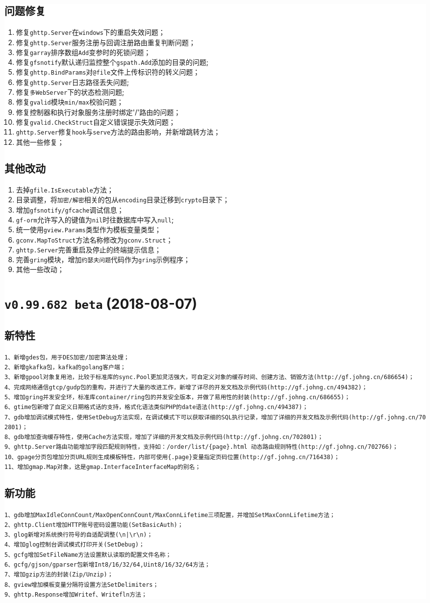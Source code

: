 ## 问题修复
1. 修复`ghttp.Server`在`windows`下的重启失效问题；
1. 修复`ghttp.Server`服务注册与回调注册路由重复判断问题；
1. 修复`garray`排序数组`Add`变参时的死锁问题；
1. 修复`gfsnotify`默认递归监控整个`gspath.Add`添加的目录的问题;
1. 修复`ghttp.BindParams`对`@file`文件上传标识符的转义问题；
1. 修复`ghttp.Server`日志路径丢失问题;
1. 修复`多WebServer`下的状态检测问题;
1. 修复`gvalid`模块`min/max`校验问题；
1. 修复控制器和执行对象服务注册时绑定'/'路由的问题；
1. 修复`gvalid.CheckStruct`自定义错误提示失效问题；
1. `ghttp.Server`修复`hook`与`serve`方法的路由影响，并新增跳转方法；
1. 其他一些修复；

## 其他改动
1. 去掉`gfile.IsExecutable`方法；
1. 目录调整，将`加密/解密`相关的包从`encoding`目录迁移到`crypto`目录下；
1. 增加`gfsnotify/gfcache`调试信息；
1. `gf-orm`允许写入的键值为`nil`时往数据库中写入`null`;
1. 统一使用`gview.Params`类型作为模板变量类型；
1. `gconv.MapToStruct`方法名称修改为`gconv.Struct`；
1. `ghttp.Server`完善重启及停止的终端提示信息；
1. 完善`gring`模块，增加`约瑟夫问题`代码作为`gring`示例程序；
1. 其他一些改动；



# `v0.99.682 beta` (2018-08-07)
## 新特性
    1、新增gdes包，用于DES加密/加密算法处理；
    2、新增gkafka包，kafka的golang客户端；
    3、新增gpool对象复用池，比较于标准库的sync.Pool更加灵活强大，可自定义对象的缓存时间、创建方法、销毁方法(http://gf.johng.cn/686654)；
    4、完成网络通信gtcp/gudp包的重构，并进行了大量的改进工作，新增了详尽的开发文档及示例代码(http://gf.johng.cn/494382)；
    5、增加gring并发安全环，标准库container/ring包的并发安全版本，并做了易用性的封装(http://gf.johng.cn/686655)；
    6、gtime包新增了自定义日期格式话的支持，格式化语法类似PHP的date语法(http://gf.johng.cn/494387)；
    7、gdb增加调试模式特性，使用SetDebug方法实现，在调试模式下可以获取详细的SQL执行记录，增加了详细的开发文档及示例代码(http://gf.johng.cn/702801)；
    8、gdb增加查询缓存特性，使用Cache方法实现，增加了详细的开发文档及示例代码(http://gf.johng.cn/702801)；
    9、ghttp.Server路由功能增加字段匹配规则特性，支持如：/order/list/{page}.html 动态路由规则特性(http://gf.johng.cn/702766)；
    10、gpage分页包增加分页URL规则生成模板特性，内部可使用{.page}变量指定页码位置(http://gf.johng.cn/716438)；
    11、增加gmap.Map对象，这是gmap.InterfaceInterfaceMap的别名；

## 新功能
    1、gdb增加MaxIdleConnCount/MaxOpenConnCount/MaxConnLifetime三项配置，并增加SetMaxConnLifetime方法；
    2、ghttp.Client增加HTTP账号密码设置功能(SetBasicAuth)；
    3、glog新增对系统换行符号的自适配调整(\n|\r\n)；
    4、增加glog控制台调试模式打印开关(SetDebug)；
    5、gcfg增加SetFileName方法设置默认读取的配置文件名称；
    6、gcfg/gjson/gparser包新增Int8/16/32/64,Uint8/16/32/64方法；
    7、增加gzip方法的封装(Zip/Unzip)；
    8、gview增加模板变量分隔符设置方法SetDelimiters；
    9、ghttp.Response增加Writef、Writefln方法；
